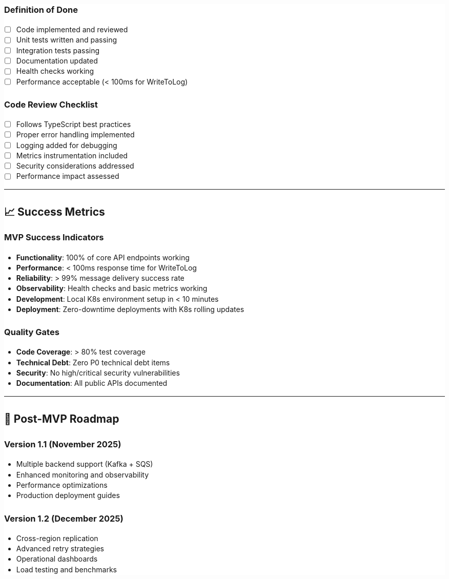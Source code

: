 ### Definition of Done
- [ ] Code implemented and reviewed
- [ ] Unit tests written and passing
- [ ] Integration tests passing
- [ ] Documentation updated
- [ ] Health checks working
- [ ] Performance acceptable (< 100ms for WriteToLog)

### Code Review Checklist
- [ ] Follows TypeScript best practices
- [ ] Proper error handling implemented
- [ ] Logging added for debugging
- [ ] Metrics instrumentation included
- [ ] Security considerations addressed
- [ ] Performance impact assessed

---

## 📈 Success Metrics

### MVP Success Indicators
- **Functionality**: 100% of core API endpoints working
- **Performance**: < 100ms response time for WriteToLog
- **Reliability**: > 99% message delivery success rate
- **Observability**: Health checks and basic metrics working
- **Development**: Local K8s environment setup in < 10 minutes
- **Deployment**: Zero-downtime deployments with K8s rolling updates

### Quality Gates
- **Code Coverage**: > 80% test coverage
- **Technical Debt**: Zero P0 technical debt items
- **Security**: No high/critical security vulnerabilities
- **Documentation**: All public APIs documented

---

## 🔮 Post-MVP Roadmap

### Version 1.1 (November 2025)
- Multiple backend support (Kafka + SQS)
- Enhanced monitoring and observability
- Performance optimizations
- Production deployment guides

### Version 1.2 (December 2025)
- Cross-region replication
- Advanced retry strategies
- Operational dashboards
- Load testing and benchmarks
